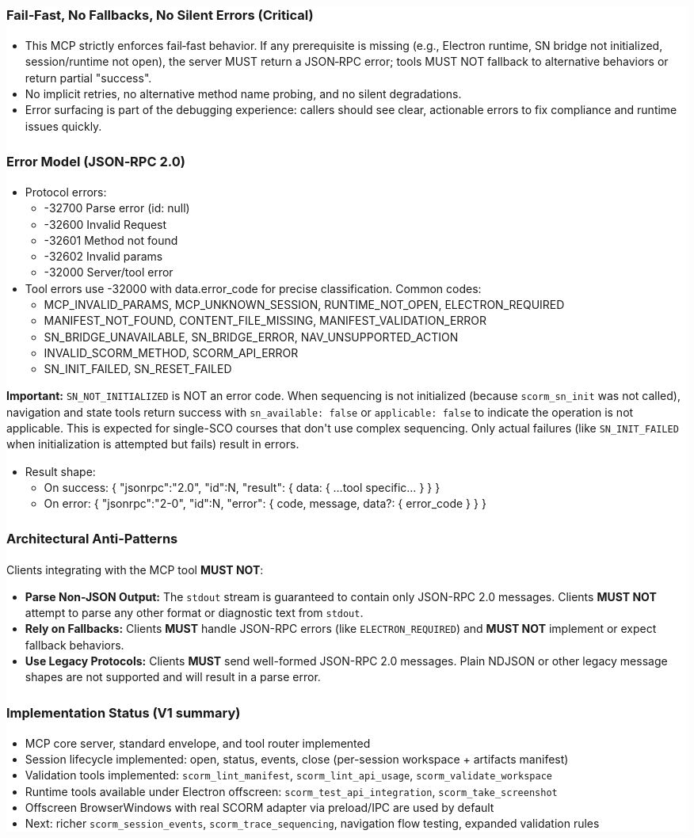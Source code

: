 ### Fail‑Fast, No Fallbacks, No Silent Errors (Critical)

- This MCP strictly enforces fail‑fast behavior. If any prerequisite is missing (e.g., Electron runtime, SN bridge not initialized, session/runtime not open), the server MUST return a JSON‑RPC error; tools MUST NOT fallback to alternative behaviors or return partial "success".
- No implicit retries, no alternative method name probing, and no silent degradations.
- Error surfacing is part of the debugging experience: callers should see clear, actionable errors to fix compliance and runtime issues quickly.

### Error Model (JSON‑RPC 2.0)

- Protocol errors:
  - -32700 Parse error (id: null)
  - -32600 Invalid Request
  - -32601 Method not found
  - -32602 Invalid params
  - -32000 Server/tool error
- Tool errors use -32000 with data.error_code for precise classification. Common codes:
  - MCP_INVALID_PARAMS, MCP_UNKNOWN_SESSION, RUNTIME_NOT_OPEN, ELECTRON_REQUIRED
  - MANIFEST_NOT_FOUND, CONTENT_FILE_MISSING, MANIFEST_VALIDATION_ERROR
  - SN_BRIDGE_UNAVAILABLE, SN_BRIDGE_ERROR, NAV_UNSUPPORTED_ACTION
  - INVALID_SCORM_METHOD, SCORM_API_ERROR
  - SN_INIT_FAILED, SN_RESET_FAILED

**Important:** `SN_NOT_INITIALIZED` is NOT an error code. When sequencing is not initialized (because `scorm_sn_init` was not called), navigation and state tools return success with `sn_available: false` or `applicable: false` to indicate the operation is not applicable. This is expected for single-SCO courses that don't use complex sequencing. Only actual failures (like `SN_INIT_FAILED` when initialization is attempted but fails) result in errors.

- Result shape:
  - On success: { "jsonrpc":"2.0", "id":N, "result": { data: { …tool specific… } } }
  - On error:   { "jsonrpc":"2-0", "id":N, "error": { code, message, data?: { error_code } } }


### Architectural Anti-Patterns

Clients integrating with the MCP tool **MUST NOT**:

*   **Parse Non-JSON Output:** The `stdout` stream is guaranteed to contain only JSON-RPC 2.0 messages. Clients **MUST NOT** attempt to parse any other format or diagnostic text from `stdout`.
*   **Rely on Fallbacks:** Clients **MUST** handle JSON-RPC errors (like `ELECTRON_REQUIRED`) and **MUST NOT** implement or expect fallback behaviors.
*   **Use Legacy Protocols:** Clients **MUST** send well-formed JSON-RPC 2.0 messages. Plain NDJSON or other legacy message shapes are not supported and will result in a parse error.



### Implementation Status (V1 summary)
- MCP core server, standard envelope, and tool router implemented
- Session lifecycle implemented: open, status, events, close (per-session workspace + artifacts manifest)
- Validation tools implemented: `scorm_lint_manifest`, `scorm_lint_api_usage`, `scorm_validate_workspace`
- Runtime tools available under Electron offscreen: `scorm_test_api_integration`, `scorm_take_screenshot`
- Offscreen BrowserWindows with real SCORM adapter via preload/IPC are used by default
- Next: richer `scorm_session_events`, `scorm_trace_sequencing`, navigation flow testing, expanded validation rules
